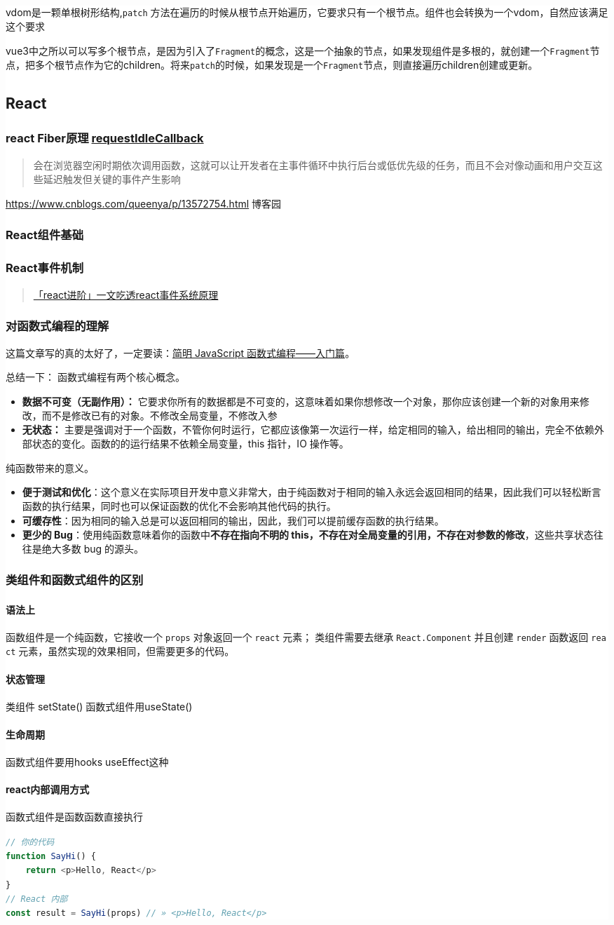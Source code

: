 vdom是一颗单根树形结构,`patch` 方法在遍历的时候从根节点开始遍历，它要求只有一个根节点。组件也会转换为一个vdom，自然应该满足这个要求

vue3中之所以可以写多个根节点，是因为引入了`Fragment`的概念，这是一个抽象的节点，如果发现组件是多根的，就创建一个`Fragment`节点，把多个根节点作为它的children。将来`patch`的时候，如果发现是一个`Fragment`节点，则直接遍历children创建或更新。

## React

### react Fiber原理 [requestIdleCallback](https://developer.mozilla.org/zh-CN/docs/Web/API/Window/requestIdleCallback) 

> 会在浏览器空闲时期依次调用函数，这就可以让开发者在主事件循环中执行后台或低优先级的任务，而且不会对像动画和用户交互这些延迟触发但关键的事件产生影响

https://www.cnblogs.com/queenya/p/13572754.html 博客园

### React组件基础

### React事件机制 

> [「react进阶」一文吃透react事件系统原理](./react/事件机制.md)

### 对函数式编程的理解

这篇文章写的真的太好了，一定要读：[简明 JavaScript 函数式编程——入门篇](https://juejin.cn/post/6844903936378273799)。

总结一下： 函数式编程有两个核心概念。

- **数据不可变（无副作用）：** 它要求你所有的数据都是不可变的，这意味着如果你想修改一个对象，那你应该创建一个新的对象用来修改，而不是修改已有的对象。不修改全局变量，不修改入参
- **无状态：** 主要是强调对于一个函数，不管你何时运行，它都应该像第一次运行一样，给定相同的输入，给出相同的输出，完全不依赖外部状态的变化。函数的的运行结果不依赖全局变量，this 指针，IO 操作等。

纯函数带来的意义。

- **便于测试和优化**：这个意义在实际项目开发中意义非常大，由于纯函数对于相同的输入永远会返回相同的结果，因此我们可以轻松断言函数的执行结果，同时也可以保证函数的优化不会影响其他代码的执行。
- **可缓存性**：因为相同的输入总是可以返回相同的输出，因此，我们可以提前缓存函数的执行结果。
- **更少的 Bug**：使用纯函数意味着你的函数中**不存在指向不明的 this，不存在对全局变量的引用，不存在对参数的修改**，这些共享状态往往是绝大多数 bug 的源头。

### 类组件和函数式组件的区别

#### 语法上

函数组件是一个纯函数，它接收一个 `props` 对象返回一个 `react` 元素； 类组件需要去继承 `React.Component` 并且创建 `render` 函数返回 `react` 元素，虽然实现的效果相同，但需要更多的代码。

#### 状态管理

类组件 setState() 函数式组件用useState()

#### 生命周期

函数式组件要用hooks useEffect这种

#### react内部调用方式

函数式组件是函数函数直接执行

```js
// 你的代码 
function SayHi() { 
    return <p>Hello, React</p> 
} 
// React 内部 
const result = SayHi(props) // » <p>Hello, React</p>
```
